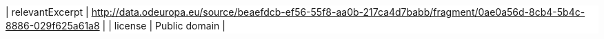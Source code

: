 | relevantExcerpt | http://data.odeuropa.eu/source/beaefdcb-ef56-55f8-aa0b-217ca4d7babb/fragment/0ae0a56d-8cb4-5b4c-8886-029f625a61a8 |
| license | Public domain |
